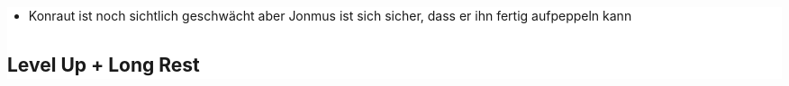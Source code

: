 - Konraut ist noch sichtlich geschwächt aber Jonmus ist sich sicher, dass er ihn fertig aufpeppeln kann

## Level Up + Long Rest